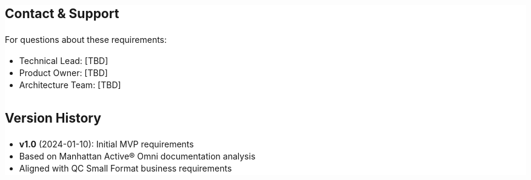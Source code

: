 ## Contact & Support

For questions about these requirements:
- Technical Lead: [TBD]
- Product Owner: [TBD]
- Architecture Team: [TBD]

## Version History

- **v1.0** (2024-01-10): Initial MVP requirements
- Based on Manhattan Active® Omni documentation analysis
- Aligned with QC Small Format business requirements